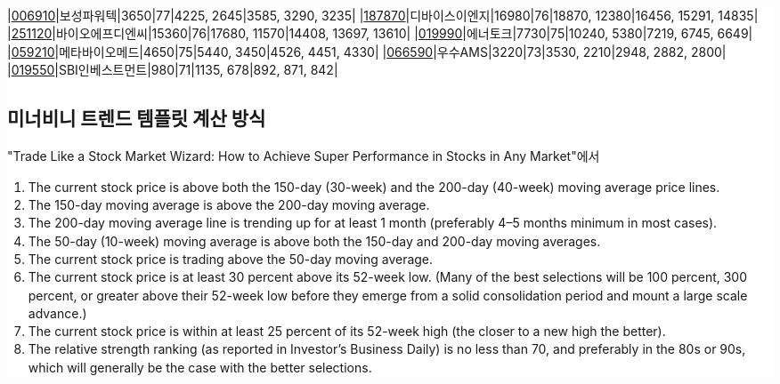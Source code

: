 |[006910](https://finance.daum.net/quotes/A006910)|보성파워텍|3650|77|4225, 2645|3585, 3290, 3235|
|[187870](https://finance.daum.net/quotes/A187870)|디바이스이엔지|16980|76|18870, 12380|16456, 15291, 14835|
|[251120](https://finance.daum.net/quotes/A251120)|바이오에프디엔씨|15360|76|17680, 11570|14408, 13697, 13610|
|[019990](https://finance.daum.net/quotes/A019990)|에너토크|7730|75|10240, 5380|7219, 6745, 6649|
|[059210](https://finance.daum.net/quotes/A059210)|메타바이오메드|4650|75|5440, 3450|4526, 4451, 4330|
|[066590](https://finance.daum.net/quotes/A066590)|우수AMS|3220|73|3530, 2210|2948, 2882, 2800|
|[019550](https://finance.daum.net/quotes/A019550)|SBI인베스트먼트|980|71|1135, 678|892, 871, 842|

## 미너비니 트렌드 템플릿 계산 방식

"Trade Like a Stock Market Wizard: How to Achieve Super Performance in Stocks in Any Market"에서

 1. The current stock price is above both the 150-day (30-week) and the 200-day (40-week) moving average price lines.
 1. The 150-day moving average is above the 200-day moving average.
 1. The 200-day moving average line is trending up for at least 1 month (preferably 4–5 months minimum in most cases).
 1. The 50-day (10-week) moving average is above both the 150-day and 200-day moving averages.
 1. The current stock price is trading above the 50-day moving average.
 1. The current stock price is at least 30 percent above its 52-week low. (Many of the best selections will be 100 percent, 300 percent, or greater above their 52-week low before they emerge from a solid consolidation period and mount a large scale advance.)
 1. The current stock price is within at least 25 percent of its 52-week high (the closer to a new high the better).
 1. The relative strength ranking (as reported in Investor’s Business Daily) is no less than 70, and preferably in the 80s or 90s, which will generally be the case with the better selections.
